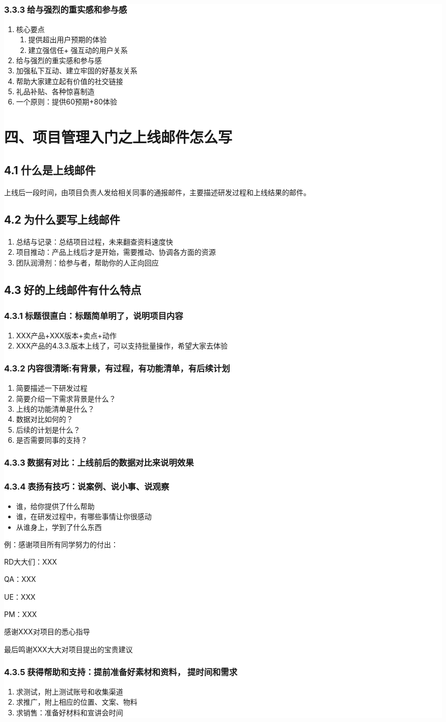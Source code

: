 ### 3.3.3 给与强烈的重实感和参与感
1. 核心要点
    1. 提供超出用户预期的体验
    2. 建立强信任+ 强互动的用户关系
2. 给与强烈的重实感和参与感
3. 加强私下互动、建立牢固的好基友关系
4. 帮助大家建立起有价值的社交链接
5. 礼品补贴、各种惊喜制造
6. 一个原则：提供60预期+80体验



# 四、项目管理入门之上线邮件怎么写
## 4.1 什么是上线邮件
上线后一段时间，由项目负责人发给相关同事的通报邮件，主要描述研发过程和上线结果的邮件。

## 4.2 为什么要写上线邮件
1. 总结与记录：总结项目过程，未来翻查资料速度快
2. 项目推动：产品上线后才是开始，需要推动、协调各方面的资源
3. 团队润滑剂：给参与者，帮助你的人正向回应

## 4.3 好的上线邮件有什么特点
### 4.3.1 标题很直白：标题简单明了，说明项目内容
1. XXX产品+XXX版本+卖点+动作
2. XXX产品的4.3.3.版本上线了，可以支持批量操作，希望大家去体验

### 4.3.2 内容很清晰:有背景，有过程，有功能清单，有后续计划
1. 简要描述一下研发过程
2. 简要介绍一下需求背景是什么？
3. 上线的功能清单是什么？
4. 数据对比如何的？
5. 后续的计划是什么？
6. 是否需要同事的支持？

### 4.3.3 数据有对比：上线前后的数据对比来说明效果
### 4.3.4 表扬有技巧：说案例、说小事、说观察
+ 谁，给你提供了什么帮助
+ 谁，在研发过程中，有哪些事情让你很感动
+ 从谁身上，学到了什么东西

例：感谢项目所有同学努力的付出：

RD大大们：XXX

QA：XXX

UE：XXX

PM：XXX

感谢XXX对项目的悉心指导

最后鸣谢XXX大大对项目提出的宝贵建议

### 4.3.5 获得帮助和支持：提前准备好素材和资料， 提时间和需求
1. 求测试，附上测试账号和收集渠道
2. 求推广，附上相应的位置、文案、物料
3. 求销售：准备好材料和宣讲会时间

